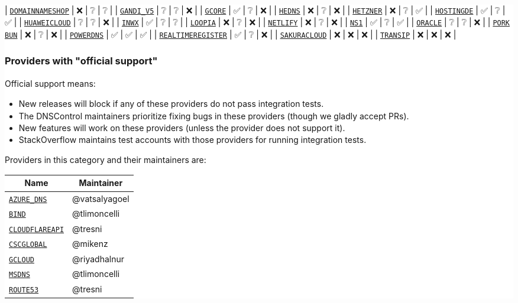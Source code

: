 | [`DOMAINNAMESHOP`](domainnameshop.md) | ❌ | ❔ | ❔ |
| [`GANDI_V5`](gandi_v5.md) | ❔ | ❔ | ❌ |
| [`GCORE`](gcore.md) | ✅ | ❔ | ❌ |
| [`HEDNS`](hedns.md) | ❌ | ❔ | ❌ |
| [`HETZNER`](hetzner.md) | ❌ | ❔ | ✅ |
| [`HOSTINGDE`](hostingde.md) | ✅ | ❔ | ✅ |
| [`HUAWEICLOUD`](huaweicloud.md) | ❔ | ❔ | ❌ |
| [`INWX`](inwx.md) | ✅ | ❔ | ❔ |
| [`LOOPIA`](loopia.md) | ❌ | ❔ | ❌ |
| [`NETLIFY`](netlify.md) | ❌ | ❔ | ❌ |
| [`NS1`](ns1.md) | ✅ | ❔ | ✅ |
| [`ORACLE`](oracle.md) | ❔ | ❔ | ❌ |
| [`PORKBUN`](porkbun.md) | ❌ | ❔ | ❌ |
| [`POWERDNS`](powerdns.md) | ✅ | ✅ | ✅ |
| [`REALTIMEREGISTER`](realtimeregister.md) | ✅ | ❔ | ❌ |
| [`SAKURACLOUD`](sakuracloud.md) | ❌ | ❌ | ❌ |
| [`TRANSIP`](transip.md) | ❌ | ❌ | ❌ |



### Providers with "official support"

Official support means:

* New releases will block if any of these providers do not pass integration tests.
* The DNSControl maintainers prioritize fixing bugs in these providers (though we gladly accept PRs).
* New features will work on these providers (unless the provider does not support it).
* StackOverflow maintains test accounts with those providers for running integration tests.

Providers in this category and their maintainers are:

|Name|Maintainer|
|---|---|
|[`AZURE_DNS`](azure_dns.md)|@vatsalyagoel|
|[`BIND`](bind.md)|@tlimoncelli|
|[`CLOUDFLAREAPI`](cloudflareapi.md)|@tresni|
|[`CSCGLOBAL`](cscglobal.md)|@mikenz|
|[`GCLOUD`](gcloud.md)|@riyadhalnur|
|[`MSDNS`](msdns.md)|@tlimoncelli|
|[`ROUTE53`](route53.md)|@tresni|

